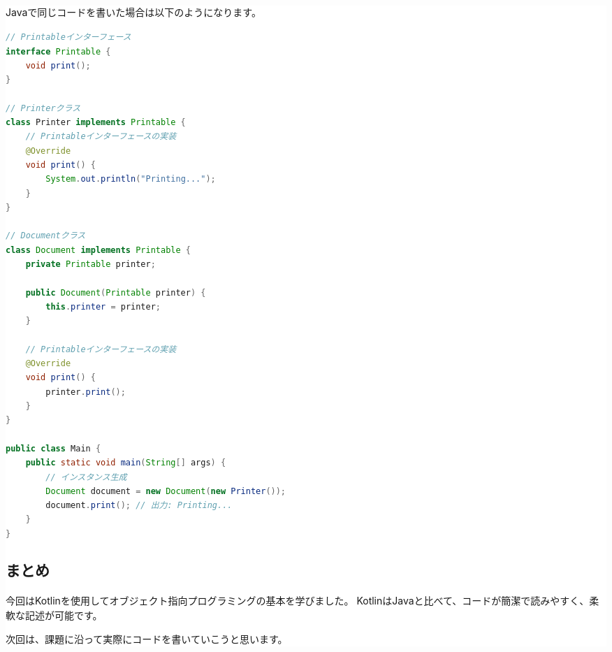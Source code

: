 
Javaで同じコードを書いた場合は以下のようになります。
```java
// Printableインターフェース
interface Printable {
    void print();
}

// Printerクラス
class Printer implements Printable {
    // Printableインターフェースの実装
    @Override
    void print() {
        System.out.println("Printing...");
    }
}

// Documentクラス
class Document implements Printable {
    private Printable printer;

    public Document(Printable printer) {
        this.printer = printer;
    }

    // Printableインターフェースの実装
    @Override
    void print() {
        printer.print();
    }
}

public class Main {
    public static void main(String[] args) {
        // インスタンス生成
        Document document = new Document(new Printer());
        document.print(); // 出力: Printing...
    }
}
```

## まとめ
今回はKotlinを使用してオブジェクト指向プログラミングの基本を学びました。
KotlinはJavaと比べて、コードが簡潔で読みやすく、柔軟な記述が可能です。

次回は、課題に沿って実際にコードを書いていこうと思います。
